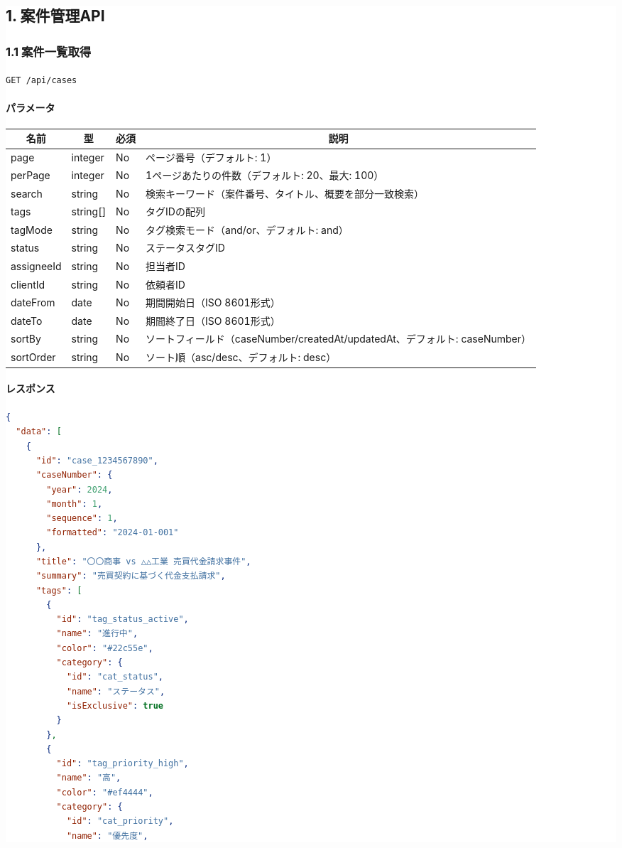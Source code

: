## 1. 案件管理API

### 1.1 案件一覧取得
```
GET /api/cases
```

#### パラメータ
| 名前 | 型 | 必須 | 説明 |
|------|-----|------|------|
| page | integer | No | ページ番号（デフォルト: 1） |
| perPage | integer | No | 1ページあたりの件数（デフォルト: 20、最大: 100） |
| search | string | No | 検索キーワード（案件番号、タイトル、概要を部分一致検索） |
| tags | string[] | No | タグIDの配列 |
| tagMode | string | No | タグ検索モード（and/or、デフォルト: and） |
| status | string | No | ステータスタグID |
| assigneeId | string | No | 担当者ID |
| clientId | string | No | 依頼者ID |
| dateFrom | date | No | 期間開始日（ISO 8601形式） |
| dateTo | date | No | 期間終了日（ISO 8601形式） |
| sortBy | string | No | ソートフィールド（caseNumber/createdAt/updatedAt、デフォルト: caseNumber） |
| sortOrder | string | No | ソート順（asc/desc、デフォルト: desc） |

#### レスポンス
```json
{
  "data": [
    {
      "id": "case_1234567890",
      "caseNumber": {
        "year": 2024,
        "month": 1,
        "sequence": 1,
        "formatted": "2024-01-001"
      },
      "title": "〇〇商事 vs △△工業 売買代金請求事件",
      "summary": "売買契約に基づく代金支払請求",
      "tags": [
        {
          "id": "tag_status_active",
          "name": "進行中",
          "color": "#22c55e",
          "category": {
            "id": "cat_status",
            "name": "ステータス",
            "isExclusive": true
          }
        },
        {
          "id": "tag_priority_high",
          "name": "高",
          "color": "#ef4444",
          "category": {
            "id": "cat_priority",
            "name": "優先度",
```